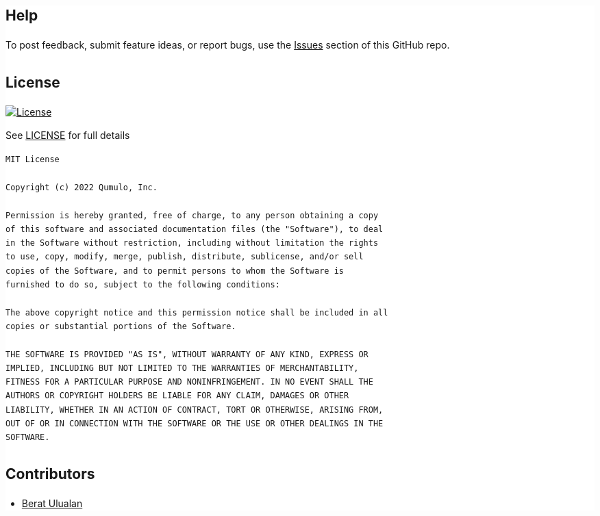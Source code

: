 ## Help

To post feedback, submit feature ideas, or report bugs, use the [Issues](https://github.com/BeratUlualan/DirectoryTrends/issues) section of this GitHub repo.

## License

[![License](https://img.shields.io/badge/license-MIT-green)](https://opensource.org/licenses/MIT)

See [LICENSE](LICENSE) for full details

    MIT License
    
    Copyright (c) 2022 Qumulo, Inc.
    
    Permission is hereby granted, free of charge, to any person obtaining a copy
    of this software and associated documentation files (the "Software"), to deal
    in the Software without restriction, including without limitation the rights
    to use, copy, modify, merge, publish, distribute, sublicense, and/or sell
    copies of the Software, and to permit persons to whom the Software is
    furnished to do so, subject to the following conditions:
    
    The above copyright notice and this permission notice shall be included in all
    copies or substantial portions of the Software.
    
    THE SOFTWARE IS PROVIDED "AS IS", WITHOUT WARRANTY OF ANY KIND, EXPRESS OR
    IMPLIED, INCLUDING BUT NOT LIMITED TO THE WARRANTIES OF MERCHANTABILITY,
    FITNESS FOR A PARTICULAR PURPOSE AND NONINFRINGEMENT. IN NO EVENT SHALL THE
    AUTHORS OR COPYRIGHT HOLDERS BE LIABLE FOR ANY CLAIM, DAMAGES OR OTHER
    LIABILITY, WHETHER IN AN ACTION OF CONTRACT, TORT OR OTHERWISE, ARISING FROM,
    OUT OF OR IN CONNECTION WITH THE SOFTWARE OR THE USE OR OTHER DEALINGS IN THE
    SOFTWARE.
    
## Contributors

 - [Berat Ulualan](https://github.com/beratulualan)

